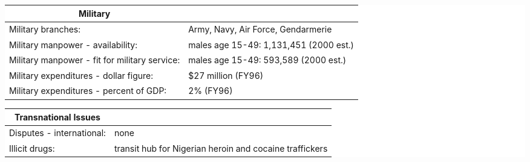 | Military |   |
| --- | --- |
| Military branches: | Army, Navy, Air Force, Gendarmerie |
| Military manpower - availability: | males age 15-49: 1,131,451 (2000 est.) |
| Military manpower - fit for military service: | males age 15-49: 593,589 (2000 est.) |
| Military expenditures - dollar figure: | $27 million (FY96) |
| Military expenditures - percent of GDP: | 2% (FY96) |

| Transnational Issues |   |
| --- | --- |
| Disputes - international: | none |
| Illicit drugs: | transit hub for Nigerian heroin and cocaine traffickers |
